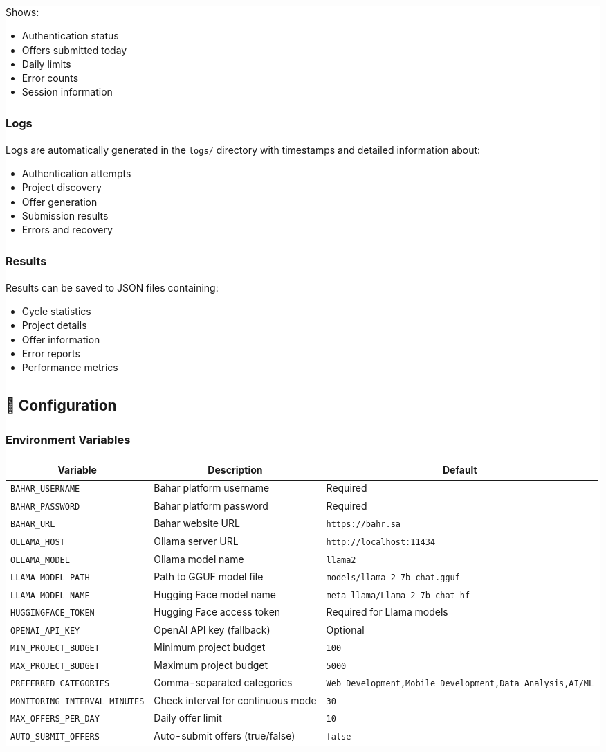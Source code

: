 Shows:
- Authentication status
- Offers submitted today
- Daily limits
- Error counts
- Session information

### Logs

Logs are automatically generated in the `logs/` directory with timestamps and detailed information about:
- Authentication attempts
- Project discovery
- Offer generation
- Submission results
- Errors and recovery

### Results

Results can be saved to JSON files containing:
- Cycle statistics
- Project details
- Offer information
- Error reports
- Performance metrics

## 🔧 Configuration

### Environment Variables

| Variable | Description | Default |
|----------|-------------|---------|
| `BAHAR_USERNAME` | Bahar platform username | Required |
| `BAHAR_PASSWORD` | Bahar platform password | Required |
| `BAHAR_URL` | Bahar website URL | `https://bahr.sa` |
| `OLLAMA_HOST` | Ollama server URL | `http://localhost:11434` |
| `OLLAMA_MODEL` | Ollama model name | `llama2` |
| `LLAMA_MODEL_PATH` | Path to GGUF model file | `models/llama-2-7b-chat.gguf` |
| `LLAMA_MODEL_NAME` | Hugging Face model name | `meta-llama/Llama-2-7b-chat-hf` |
| `HUGGINGFACE_TOKEN` | Hugging Face access token | Required for Llama models |
| `OPENAI_API_KEY` | OpenAI API key (fallback) | Optional |
| `MIN_PROJECT_BUDGET` | Minimum project budget | `100` |
| `MAX_PROJECT_BUDGET` | Maximum project budget | `5000` |
| `PREFERRED_CATEGORIES` | Comma-separated categories | `Web Development,Mobile Development,Data Analysis,AI/ML` |
| `MONITORING_INTERVAL_MINUTES` | Check interval for continuous mode | `30` |
| `MAX_OFFERS_PER_DAY` | Daily offer limit | `10` |
| `AUTO_SUBMIT_OFFERS` | Auto-submit offers (true/false) | `false` |
